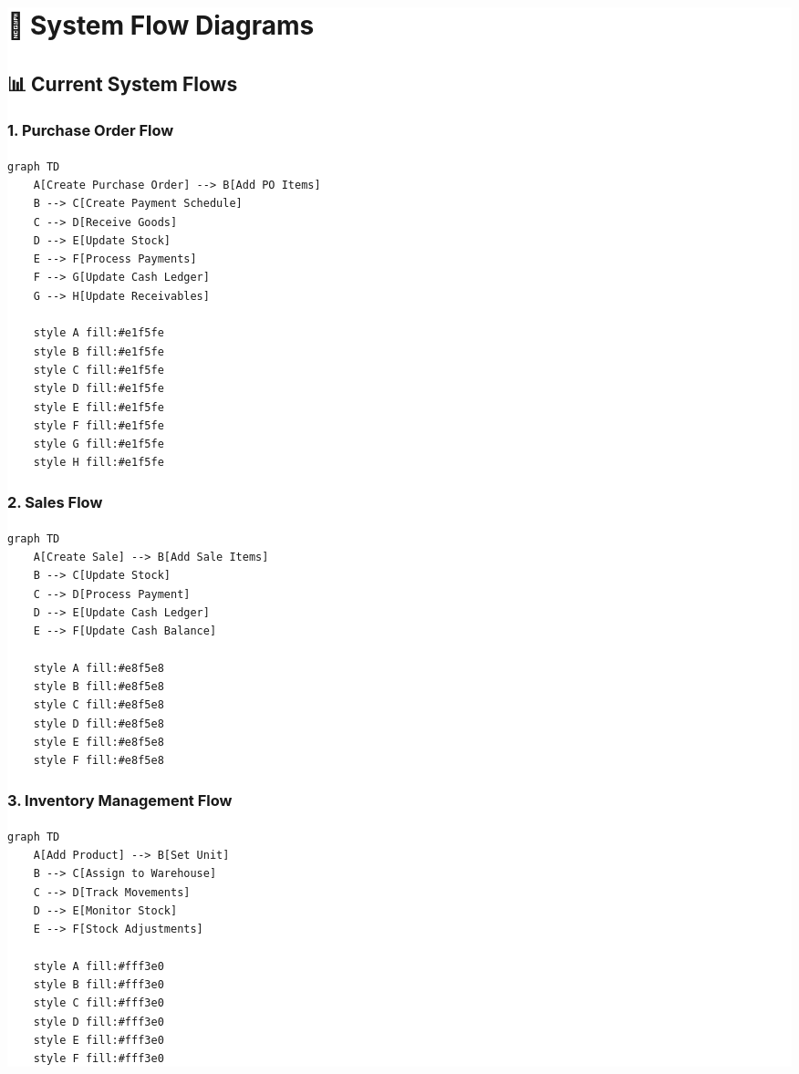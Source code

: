 # 🔄 System Flow Diagrams

## 📊 **Current System Flows**

### **1. Purchase Order Flow**
```mermaid
graph TD
    A[Create Purchase Order] --> B[Add PO Items]
    B --> C[Create Payment Schedule]
    C --> D[Receive Goods]
    D --> E[Update Stock]
    E --> F[Process Payments]
    F --> G[Update Cash Ledger]
    G --> H[Update Receivables]
    
    style A fill:#e1f5fe
    style B fill:#e1f5fe
    style C fill:#e1f5fe
    style D fill:#e1f5fe
    style E fill:#e1f5fe
    style F fill:#e1f5fe
    style G fill:#e1f5fe
    style H fill:#e1f5fe
```

### **2. Sales Flow**
```mermaid
graph TD
    A[Create Sale] --> B[Add Sale Items]
    B --> C[Update Stock]
    C --> D[Process Payment]
    D --> E[Update Cash Ledger]
    E --> F[Update Cash Balance]
    
    style A fill:#e8f5e8
    style B fill:#e8f5e8
    style C fill:#e8f5e8
    style D fill:#e8f5e8
    style E fill:#e8f5e8
    style F fill:#e8f5e8
```

### **3. Inventory Management Flow**
```mermaid
graph TD
    A[Add Product] --> B[Set Unit]
    B --> C[Assign to Warehouse]
    C --> D[Track Movements]
    D --> E[Monitor Stock]
    E --> F[Stock Adjustments]
    
    style A fill:#fff3e0
    style B fill:#fff3e0
    style C fill:#fff3e0
    style D fill:#fff3e0
    style E fill:#fff3e0
    style F fill:#fff3e0
```
